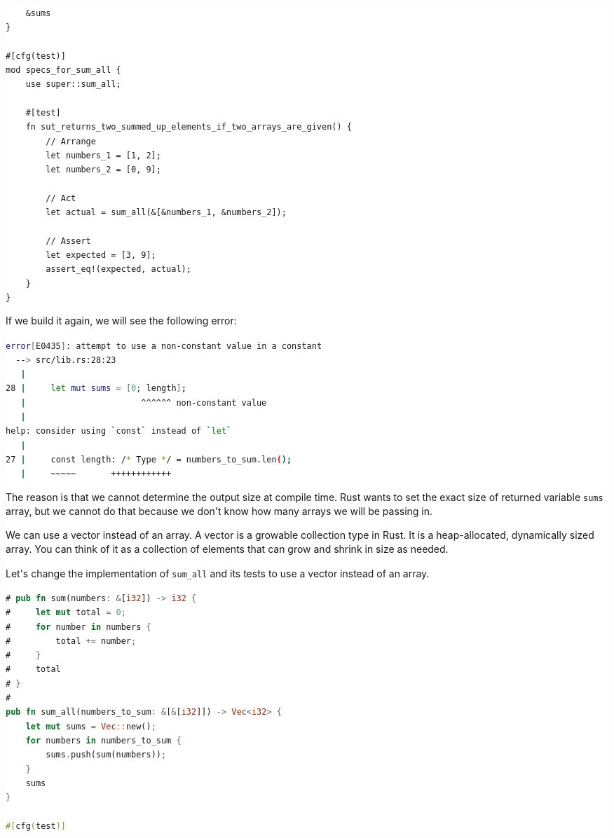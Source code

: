 ```rust,ignore
    &sums
}

#[cfg(test)]
mod specs_for_sum_all {
    use super::sum_all;

    #[test]
    fn sut_returns_two_summed_up_elements_if_two_arrays_are_given() {
        // Arrange
        let numbers_1 = [1, 2];
        let numbers_2 = [0, 9];

        // Act
        let actual = sum_all(&[&numbers_1, &numbers_2]);

        // Assert
        let expected = [3, 9];
        assert_eq!(expected, actual);
    }
}
```

If we build it again, we will see the following error:

```bash
error[E0435]: attempt to use a non-constant value in a constant
  --> src/lib.rs:28:23
   |
28 |     let mut sums = [0; length];
   |                       ^^^^^^ non-constant value
   |
help: consider using `const` instead of `let`
   |
27 |     const length: /* Type */ = numbers_to_sum.len();
   |     ~~~~~       ++++++++++++
```

The reason is that we cannot determine the output size at compile time. Rust wants to set the exact size of returned variable `sums` array, but we cannot do that because we don't know how many arrays we will be passing in.

We can use a vector instead of an array. A vector is a growable collection type in Rust. It is a heap-allocated, dynamically sized array. You can think of it as a collection of elements that can grow and shrink in size as needed.

Let's change the implementation of `sum_all` and its tests to use a vector instead of an array.

```rust
# pub fn sum(numbers: &[i32]) -> i32 {
#     let mut total = 0;
#     for number in numbers {
#         total += number;
#     }
#     total
# }
#
pub fn sum_all(numbers_to_sum: &[&[i32]]) -> Vec<i32> {
    let mut sums = Vec::new();
    for numbers in numbers_to_sum {
        sums.push(sum(numbers));
    }
    sums
}

#[cfg(test)]
```